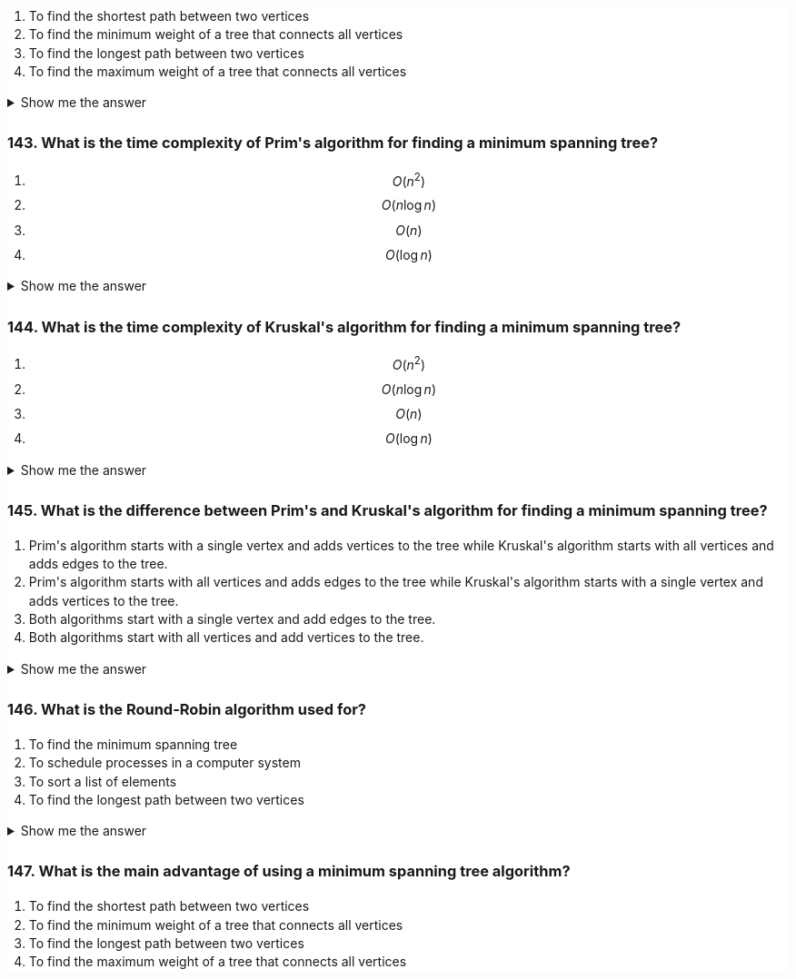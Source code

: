 1. To find the shortest path between two vertices
2. To find the minimum weight of a tree that connects all vertices
3. To find the longest path between two vertices
4. To find the maximum weight of a tree that connects all vertices

<details><summary>Show me the answer</summary></details>

### 143. What is the time complexity of Prim's algorithm for finding a minimum spanning tree?

1. $$O(n^2)$$
2. $$O(n \log n)$$
3. $$O(n)$$
4. $$O(\log n)$$

<details><summary>Show me the answer</summary></details>

### 144. What is the time complexity of Kruskal's algorithm for finding a minimum spanning tree?

1. $$O(n^2)$$
2. $$O(n \log n)$$
3. $$O(n)$$
4. $$O(\log n)$$

<details><summary>Show me the answer</summary></details>

### 145. What is the difference between Prim's and Kruskal's algorithm for finding a minimum spanning tree?

1. Prim's algorithm starts with a single vertex and adds vertices to the tree while Kruskal's algorithm starts with all vertices and adds edges to the tree.
2. Prim's algorithm starts with all vertices and adds edges to the tree while Kruskal's algorithm starts with a single vertex and adds vertices to the tree.
3. Both algorithms start with a single vertex and add edges to the tree.
4. Both algorithms start with all vertices and add vertices to the tree.

<details><summary>Show me the answer</summary></details>

### 146. What is the Round-Robin algorithm used for?

1. To find the minimum spanning tree
2. To schedule processes in a computer system
3. To sort a list of elements
4. To find the longest path between two vertices

<details><summary>Show me the answer</summary></details>

### 147. What is the main advantage of using a minimum spanning tree algorithm?

1. To find the shortest path between two vertices
2. To find the minimum weight of a tree that connects all vertices
3. To find the longest path between two vertices
4. To find the maximum weight of a tree that connects all vertices
